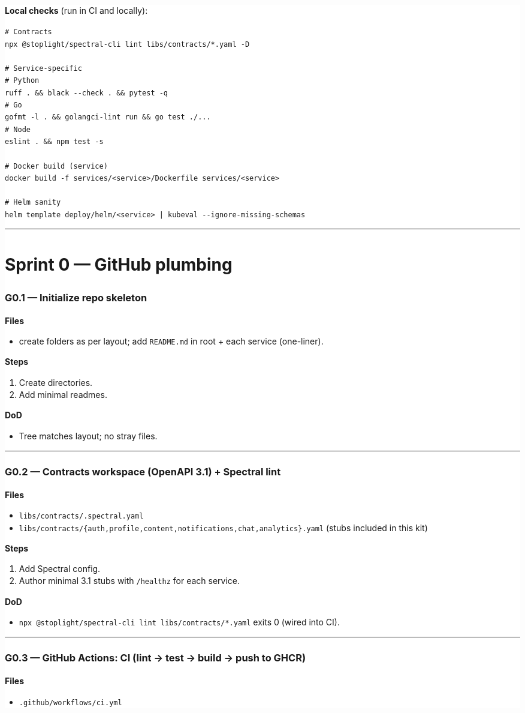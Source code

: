 **Local checks** (run in CI and locally):
```
# Contracts
npx @stoplight/spectral-cli lint libs/contracts/*.yaml -D

# Service-specific
# Python
ruff . && black --check . && pytest -q
# Go
gofmt -l . && golangci-lint run && go test ./...
# Node
eslint . && npm test -s

# Docker build (service)
docker build -f services/<service>/Dockerfile services/<service>

# Helm sanity
helm template deploy/helm/<service> | kubeval --ignore-missing-schemas
```
---

# Sprint 0 — GitHub plumbing

### G0.1 — Initialize repo skeleton
**Files**
- create folders as per layout; add `README.md` in root + each service (one-liner).

**Steps**
1) Create directories.
2) Add minimal readmes.

**DoD**
- Tree matches layout; no stray files.

---
### G0.2 — Contracts workspace (OpenAPI 3.1) + Spectral lint
**Files**
- `libs/contracts/.spectral.yaml`
- `libs/contracts/{auth,profile,content,notifications,chat,analytics}.yaml` (stubs included in this kit)

**Steps**
1) Add Spectral config.
2) Author minimal 3.1 stubs with `/healthz` for each service.

**DoD**
- `npx @stoplight/spectral-cli lint libs/contracts/*.yaml` exits 0 (wired into CI).

---
### G0.3 — GitHub Actions: **CI** (lint → test → build → push to GHCR)
**Files**
- `.github/workflows/ci.yml`
